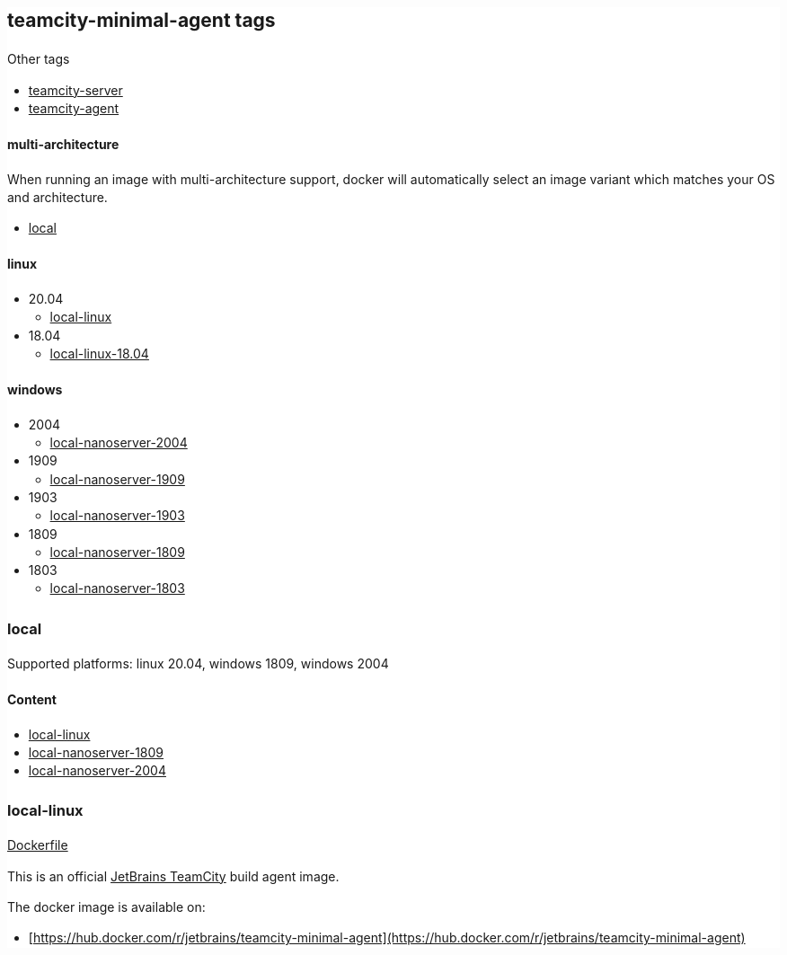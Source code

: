 ## teamcity-minimal-agent tags

Other tags

- [teamcity-server](teamcity-server.md)
- [teamcity-agent](teamcity-agent.md)

#### multi-architecture

When running an image with multi-architecture support, docker will automatically select an image variant which matches your OS and architecture.

- [local](#local)

#### linux

- 20.04
  - [local-linux](#local-linux)
- 18.04
  - [local-linux-18.04](#local-linux-1804)

#### windows

- 2004
  - [local-nanoserver-2004](#local-nanoserver-2004)
- 1909
  - [local-nanoserver-1909](#local-nanoserver-1909)
- 1903
  - [local-nanoserver-1903](#local-nanoserver-1903)
- 1809
  - [local-nanoserver-1809](#local-nanoserver-1809)
- 1803
  - [local-nanoserver-1803](#local-nanoserver-1803)


### local

Supported platforms: linux 20.04, windows 1809, windows 2004

#### Content

- [local-linux](#local-linux)
- [local-nanoserver-1809](#local-nanoserver-1809)
- [local-nanoserver-2004](#local-nanoserver-2004)


### local-linux

[Dockerfile](linux/MinimalAgent/Ubuntu/20.04/Dockerfile)

This is an official [JetBrains TeamCity](https://www.jetbrains.com/teamcity/) build agent image.

The docker image is available on:

- [https://hub.docker.com/r/jetbrains/teamcity-minimal-agent](https://hub.docker.com/r/jetbrains/teamcity-minimal-agent)
